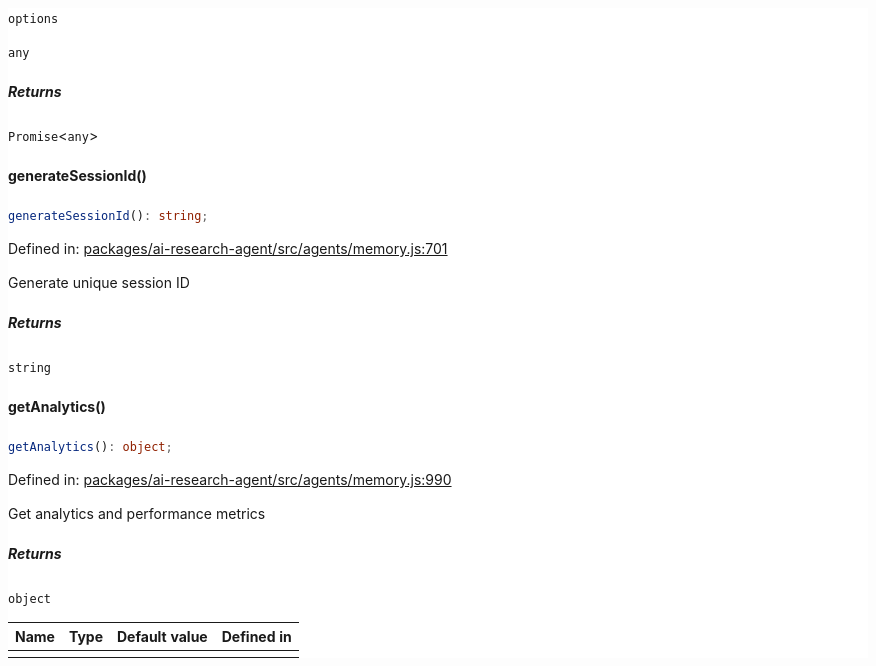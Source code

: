 `options`

</td>
<td>

`any`

</td>
</tr>
</tbody>
</table>

##### Returns

`Promise`&lt;`any`&gt;

#### generateSessionId()

```ts
generateSessionId(): string;
```

Defined in: [packages/ai-research-agent/src/agents/memory.js:701](https://github.com/vtempest/ai-research-agent/tree/master/packages/ai-research-agent/src/agents/memory.js#L701)

Generate unique session ID

##### Returns

`string`

#### getAnalytics()

```ts
getAnalytics(): object;
```

Defined in: [packages/ai-research-agent/src/agents/memory.js:990](https://github.com/vtempest/ai-research-agent/tree/master/packages/ai-research-agent/src/agents/memory.js#L990)

Get analytics and performance metrics

##### Returns

`object`

<table>
<thead>
<tr>
<th>Name</th>
<th>Type</th>
<th>Default value</th>
<th>Defined in</th>
</tr>
</thead>
<tbody>
<tr>
<td>
